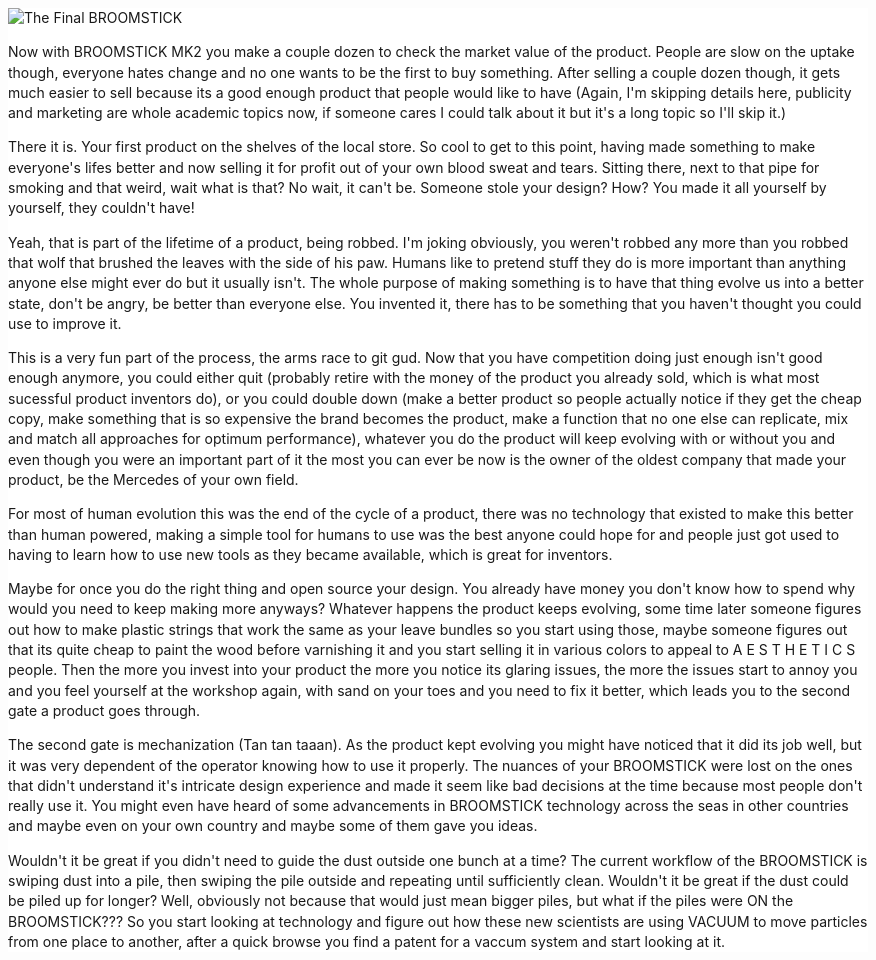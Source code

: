 ![The Final BROOMSTICK](../Images/Image3.jpg "The Final BROOMSTICK")

Now with BROOMSTICK MK2 you make a couple dozen to check the market value of the product. People are slow on the uptake though, everyone hates change and no one wants to be the first to buy something. After selling a couple dozen though, it gets much easier to sell because its a good enough product that people would like to have (Again, I'm skipping details here, publicity and marketing are whole academic topics now, if someone cares I could talk about it but it's a long topic so I'll skip it.)

There it is. Your first product on the shelves of the local store. So cool to get to this point, having made something to make everyone's lifes better and now selling it for profit out of your own blood sweat and tears. Sitting there, next to that pipe for smoking and that weird, wait what is that? No wait, it can't be. Someone stole your design? How? You made it all yourself by yourself, they couldn't have!

Yeah, that is part of the lifetime of a product, being robbed. I'm joking obviously, you weren't robbed any more than you robbed that wolf that brushed the leaves with the side of his paw. Humans like to pretend stuff they do is more important than anything anyone else might ever do but it usually isn't. The whole purpose of making something is to have that thing evolve us into a better state, don't be angry, be better than everyone else. You invented it, there has to be something that you haven't thought you could use to improve it. 

This is a very fun part of the process, the arms race to git gud. Now that you have competition doing just enough isn't good enough anymore, you could either quit (probably retire with the money of the product you already sold, which is what most sucessful product inventors do), or you could double down (make a better product so people actually notice if they get the cheap copy, make something that is so expensive the brand becomes the product, make a function that no one else can replicate, mix and match all approaches for optimum performance), whatever you do the product will keep evolving with or without you and even though you were an important part of it the most you can ever be now is the owner of the oldest company that made your product, be the Mercedes of your own field. 

For most of human evolution this was the end of the cycle of a product, there was no technology that existed to make this better than human powered, making a simple tool for humans to use was the best anyone could hope for and people just got used to having to learn how to use new tools as they became available, which is great for inventors.

Maybe for once you do the right thing and open source your design. You already have money you don't know how to spend why would you need to keep making more anyways? Whatever happens the product keeps evolving, some time later someone figures out how to make plastic strings that work the same as your leave bundles so you start using those, maybe someone figures out that its quite cheap to paint the wood before varnishing it and you start selling it in various colors to appeal to A E S T H E T I C S people. Then the more you invest into your product the more you notice its glaring issues, the more the issues start to annoy you and you feel yourself at the workshop again, with sand on your toes and you need to fix it better, which leads you to the second gate a product goes through. 

The second gate is mechanization (Tan tan taaan). As the product kept evolving you might have noticed that it did its job well, but it was very dependent of the operator knowing how to use it properly. The nuances of your BROOMSTICK were lost on the ones that didn't understand it's intricate design experience and made it seem like bad decisions at the time because most people don't really use it. You might even have heard of some advancements in BROOMSTICK technology across the seas in other countries and maybe even on your own country and maybe some of them gave you ideas. 

Wouldn't it be great if you didn't need to guide the dust outside one bunch at a time? The current workflow of the BROOMSTICK is swiping dust into a pile, then swiping the pile outside and repeating until sufficiently clean. Wouldn't it be great if the dust could be piled up for longer? Well, obviously not because that would just mean bigger piles, but what if the piles were ON the BROOMSTICK??? So you start looking at technology and figure out how these new scientists are using VACUUM to move particles from one place to another, after a quick browse you find a patent for a vaccum system and start looking at it. 
